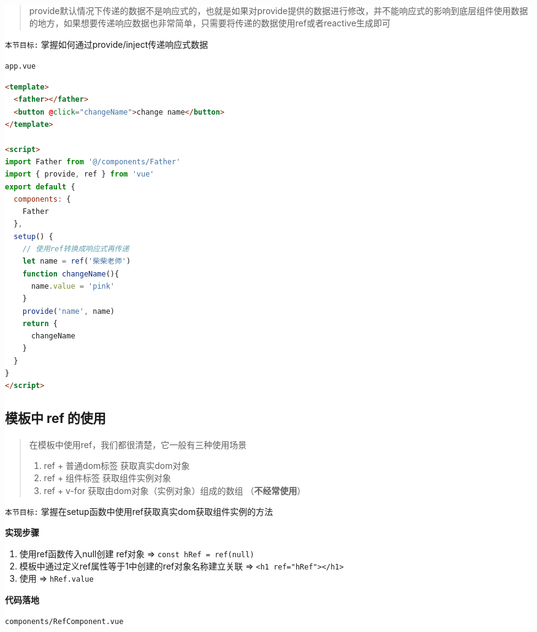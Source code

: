 > provide默认情况下传递的数据不是响应式的，也就是如果对provide提供的数据进行修改，并不能响应式的影响到底层组件使用数据的地方，如果想要传递响应数据也非常简单，只需要将传递的数据使用ref或者reactive生成即可

`本节目标:` 掌握如何通过provide/inject传递响应式数据

`app.vue`

```html
<template>
  <father></father>
  <button @click="changeName">change name</button>
</template>

<script>
import Father from '@/components/Father'
import { provide, ref } from 'vue'
export default {
  components: {
    Father
  },
  setup() {
    // 使用ref转换成响应式再传递
    let name = ref('柴柴老师')
    function changeName(){
      name.value = 'pink'
    }
    provide('name', name)
    return {
      changeName
    }
  }
}
</script> 
```

## 模板中 ref 的使用

> 在模板中使用ref，我们都很清楚，它一般有三种使用场景
>
> 1. ref + 普通dom标签  获取真实dom对象
> 2. ref + 组件标签  获取组件实例对象
> 3. ref + v-for 获取由dom对象（实例对象）组成的数组  （**不经常使用**）

`本节目标:` 掌握在setup函数中使用ref获取真实dom获取组件实例的方法

**实现步骤**

1. 使用ref函数传入null创建 ref对象 =>  `const hRef = ref(null)`
2. 模板中通过定义ref属性等于1中创建的ref对象名称建立关联  =>  `<h1 ref="hRef"></h1>`
3. 使用 => `hRef.value`

**代码落地**

`components/RefComponent.vue`
